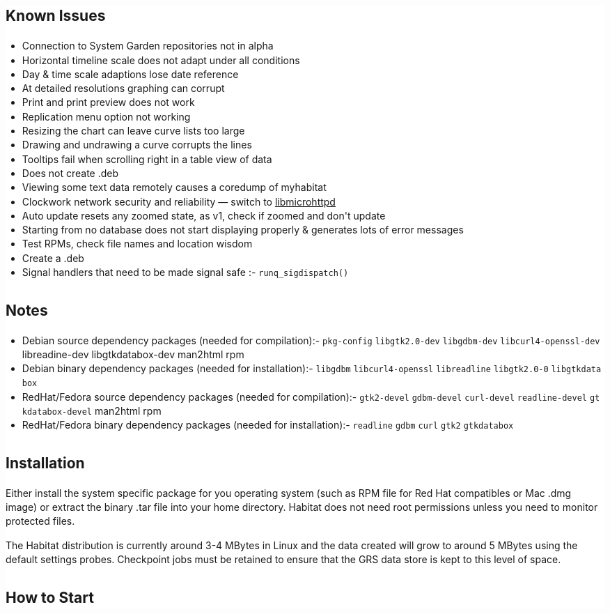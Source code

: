 
Known Issues
------------
- Connection to System Garden repositories not in alpha
- Horizontal timeline scale does not adapt under all conditions
- Day & time scale adaptions lose date reference
- At detailed resolutions graphing can corrupt
- Print and print preview does not work
- Replication menu option not working
- Resizing the chart can leave curve lists too large
- Drawing and undrawing a curve corrupts the lines
- Tooltips fail when scrolling right in a table view of data
- Does not create .deb
- Viewing some text data remotely causes a coredump of myhabitat
- Clockwork network security and reliability — switch to [libmicrohttpd](http://www.gnu.org/software/libmicrohttpd/)
- Auto update resets any zoomed state, as v1, check if zoomed and don't update
- Starting from no database does not start displaying properly & generates
  lots of error messages
- Test RPMs, check file names and location wisdom
- Create a .deb
- Signal handlers that need to be made signal safe :-
        `runq_sigdispatch()`


Notes
-----
- Debian source dependency packages (needed for compilation):-
      `pkg-config` `libgtk2.0-dev` `libgdbm-dev` `libcurl4-openssl-dev`
      libreadine-dev libgtkdatabox-dev man2html rpm
- Debian binary dependency packages (needed for installation):-
      `libgdbm` `libcurl4-openssl` `libreadline` `libgtk2.0-0` `libgtkdatabox`
- RedHat/Fedora source dependency packages (needed for compilation):-
      `gtk2-devel` `gdbm-devel` `curl-devel` `readline-devel` `gtkdatabox-devel`
      man2html rpm
- RedHat/Fedora binary dependency packages (needed for installation):-
      `readline` `gdbm` `curl` `gtk2` `gtkdatabox`


Installation
------------

Either install the system specific package for you operating system
(such as RPM file for Red Hat compatibles or Mac .dmg image) or extract 
the binary .tar file into your home directory. Habitat does not need 
root permissions unless you need to monitor protected files.

The Habitat distribution is currently around 3-4 MBytes in Linux
and the data created will grow to around 5 MBytes using the default settings
probes. Checkpoint jobs must be retained to ensure that the GRS data store
is kept to this level of space.


How to Start
------------
